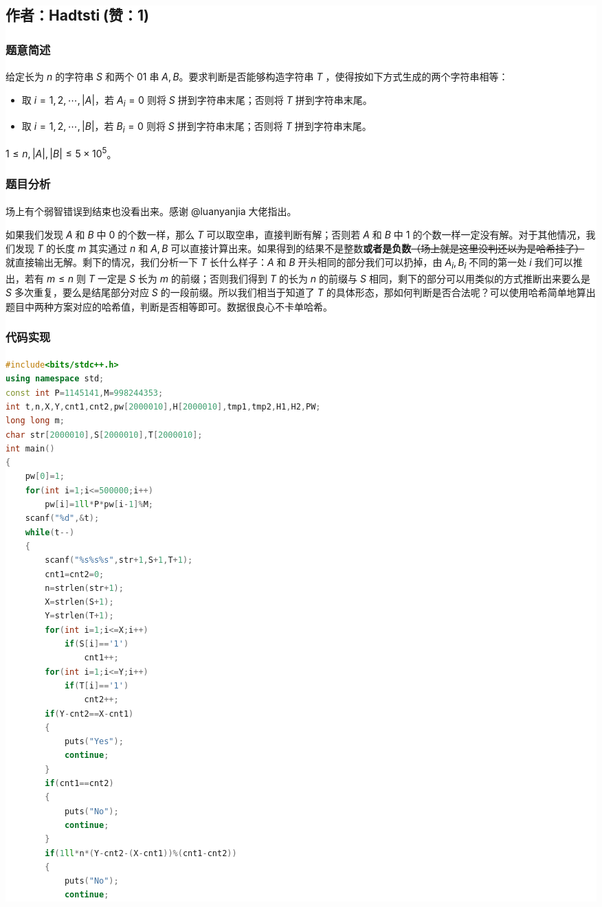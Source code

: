 
## 作者：Hadtsti (赞：1)

### 题意简述

给定长为 $n$ 的字符串 $S$ 和两个 $01$ 串 $A,B$。要求判断是否能够构造字符串 $T$ ，使得按如下方式生成的两个字符串相等：

- 取 $i=1,2,\cdots,|A|$，若 $A_i=0$ 则将 $S$ 拼到字符串末尾；否则将 $T$ 拼到字符串末尾。

- 取 $i=1,2,\cdots,|B|$，若 $B_i=0$ 则将 $S$ 拼到字符串末尾；否则将 $T$ 拼到字符串末尾。

$1\le n,|A|,|B|\le 5\times 10^5$。

### 题目分析

场上有个弱智错误到结束也没看出来。感谢 @luanyanjia 大佬指出。



如果我们发现 $A$ 和 $B$ 中 $0$ 的个数一样，那么 $T$ 可以取空串，直接判断有解；否则若 $A$ 和 $B$ 中 $1$ 的个数一样一定没有解。对于其他情况，我们发现 $T$ 的长度 $m$ 其实通过 $n$ 和 $A,B$ 可以直接计算出来。如果得到的结果不是整数**或者是负数**~~（场上就是这里没判还以为是哈希挂了）~~ 就直接输出无解。剩下的情况，我们分析一下 $T$ 长什么样子：$A$ 和 $B$ 开头相同的部分我们可以扔掉，由 $A_i,B_i$ 不同的第一处 $i$ 我们可以推出，若有 $m\le n$ 则 $T$ 一定是 $S$ 长为 $m$ 的前缀；否则我们得到 $T$ 的长为 $n$ 的前缀与 $S$ 相同，剩下的部分可以用类似的方式推断出来要么是 $S$ 多次重复，要么是结尾部分对应 $S$ 的一段前缀。所以我们相当于知道了 $T$ 的具体形态，那如何判断是否合法呢？可以使用哈希简单地算出题目中两种方案对应的哈希值，判断是否相等即可。数据很良心不卡单哈希。

### 代码实现
```cpp
#include<bits/stdc++.h>
using namespace std;
const int P=1145141,M=998244353;
int t,n,X,Y,cnt1,cnt2,pw[2000010],H[2000010],tmp1,tmp2,H1,H2,PW;
long long m;
char str[2000010],S[2000010],T[2000010];
int main()
{
	pw[0]=1;
	for(int i=1;i<=500000;i++)
		pw[i]=1ll*P*pw[i-1]%M;
	scanf("%d",&t);
	while(t--)
	{
		scanf("%s%s%s",str+1,S+1,T+1);
		cnt1=cnt2=0;
		n=strlen(str+1);
		X=strlen(S+1);
		Y=strlen(T+1);
		for(int i=1;i<=X;i++)
			if(S[i]=='1')
				cnt1++;
		for(int i=1;i<=Y;i++)
			if(T[i]=='1')
				cnt2++;
		if(Y-cnt2==X-cnt1)
		{
			puts("Yes");
		    continue;
		}
		if(cnt1==cnt2)
		{
			puts("No");
		    continue;
		}
		if(1ll*n*(Y-cnt2-(X-cnt1))%(cnt1-cnt2))
		{
			puts("No");
		    continue;
```

[problemUrl]: https://atcoder.jp/contests/arc181/tasks/arc181_b
